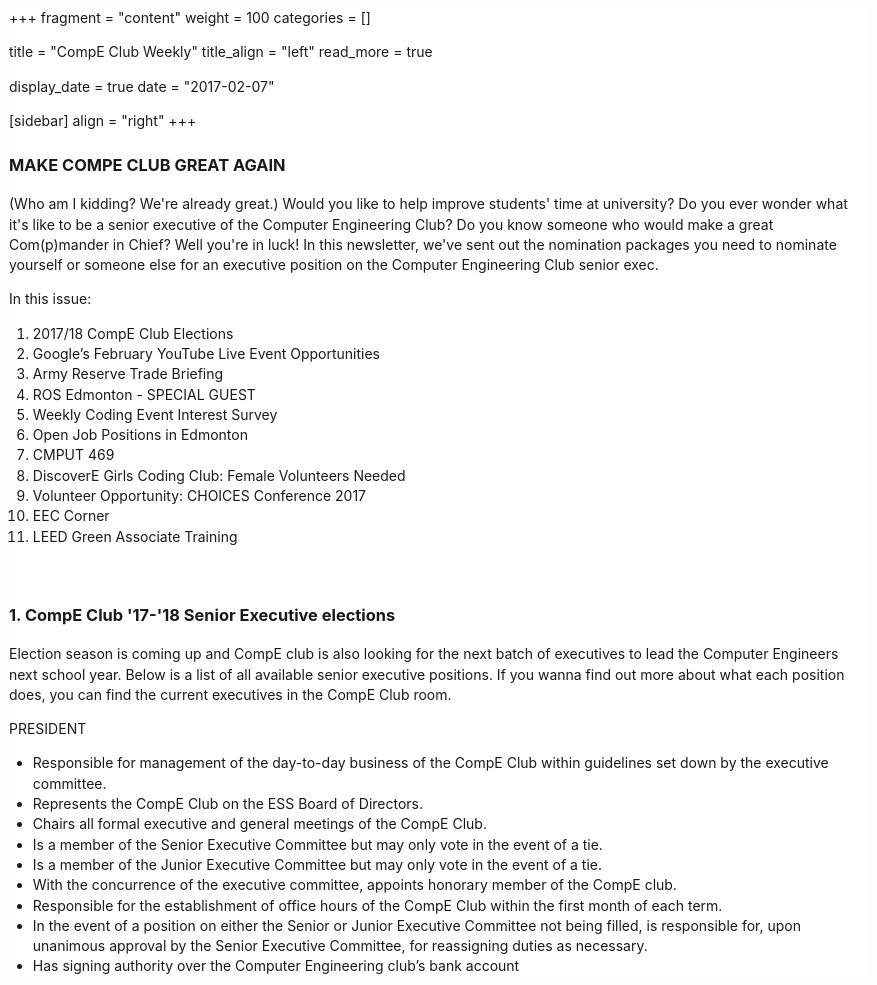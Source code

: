 
+++
fragment = "content"
weight = 100
categories = []

title = "CompE Club Weekly"
title_align = "left"
read_more = true

display_date = true
date = "2017-02-07" 

[sidebar]
  align = "right"
+++
### MAKE COMPE CLUB GREAT AGAIN


(Who am I kidding? We're already great.) Would you like to help improve students' time at university? Do you ever wonder what it's like to be a senior executive of the Computer Engineering Club? Do you know someone who would make a great Com(p)mander in Chief? Well you're in luck! In this newsletter, we've sent out the nomination packages you need to nominate yourself or someone else for an executive position on the Computer Engineering Club senior exec.

In this issue:
1. 2017/18 CompE Club Elections
2. Google’s February YouTube Live Event Opportunities
3. Army Reserve Trade Briefing
4. ROS Edmonton - SPECIAL GUEST
5. Weekly Coding Event Interest Survey
6. Open Job Positions in Edmonton
7. CMPUT 469
8. DiscoverE Girls Coding Club: Female Volunteers Needed
9. Volunteer Opportunity: CHOICES Conference 2017
10. EEC Corner
11. LEED Green Associate Training

</br>

### 1. CompE Club '17-'18 Senior Executive elections

Election season is coming up and CompE club is also looking for the next batch of executives to lead the Computer Engineers next school year. Below is a list of all available senior executive positions. If you wanna find out more about what each position does, you can find the current executives in the CompE Club room.

PRESIDENT
* Responsible for management of the day-to-day business of the CompE Club within guidelines set down by the executive committee.
* Represents the CompE Club on the ESS Board of Directors.
* Chairs all formal executive and general meetings of the CompE Club.
* Is a member of the Senior Executive Committee but may only vote in the event of a tie.
* Is a member of the Junior Executive Committee but may only vote in the event of a tie.
* With the concurrence of the executive committee, appoints honorary member of the CompE club.
* Responsible for the establishment of office hours of the CompE Club within the first month of each term.
* In the event of a position on either the Senior or Junior Executive Committee not being filled, is responsible for, upon unanimous approval by the Senior Executive Committee, for reassigning duties as necessary.
* Has signing authority over the Computer Engineering club’s bank account
